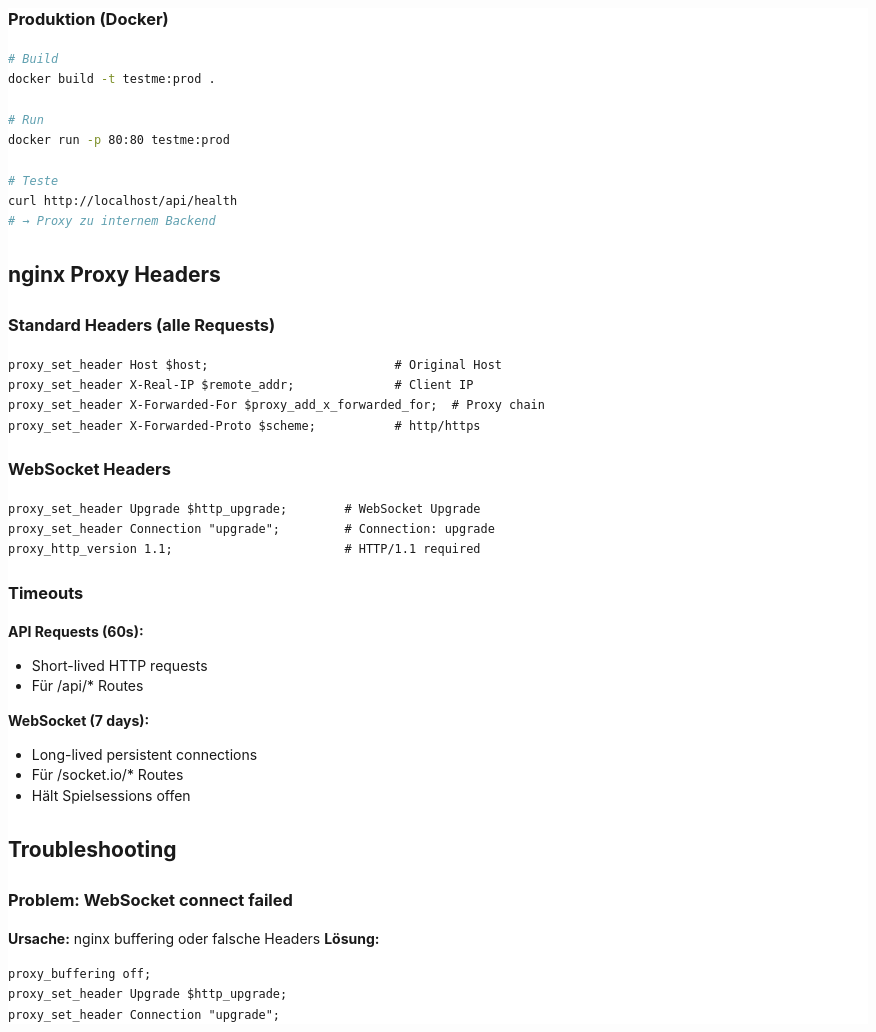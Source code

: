 ### Produktion (Docker)
```bash
# Build
docker build -t testme:prod .

# Run
docker run -p 80:80 testme:prod

# Teste
curl http://localhost/api/health
# → Proxy zu internem Backend
```

## nginx Proxy Headers

### Standard Headers (alle Requests)
```nginx
proxy_set_header Host $host;                          # Original Host
proxy_set_header X-Real-IP $remote_addr;              # Client IP
proxy_set_header X-Forwarded-For $proxy_add_x_forwarded_for;  # Proxy chain
proxy_set_header X-Forwarded-Proto $scheme;           # http/https
```

### WebSocket Headers
```nginx
proxy_set_header Upgrade $http_upgrade;        # WebSocket Upgrade
proxy_set_header Connection "upgrade";         # Connection: upgrade
proxy_http_version 1.1;                        # HTTP/1.1 required
```

### Timeouts

**API Requests (60s):**
- Short-lived HTTP requests
- Für /api/* Routes

**WebSocket (7 days):**
- Long-lived persistent connections
- Für /socket.io/* Routes
- Hält Spielsessions offen

## Troubleshooting

### Problem: WebSocket connect failed
**Ursache:** nginx buffering oder falsche Headers
**Lösung:** 
```nginx
proxy_buffering off;
proxy_set_header Upgrade $http_upgrade;
proxy_set_header Connection "upgrade";
```
